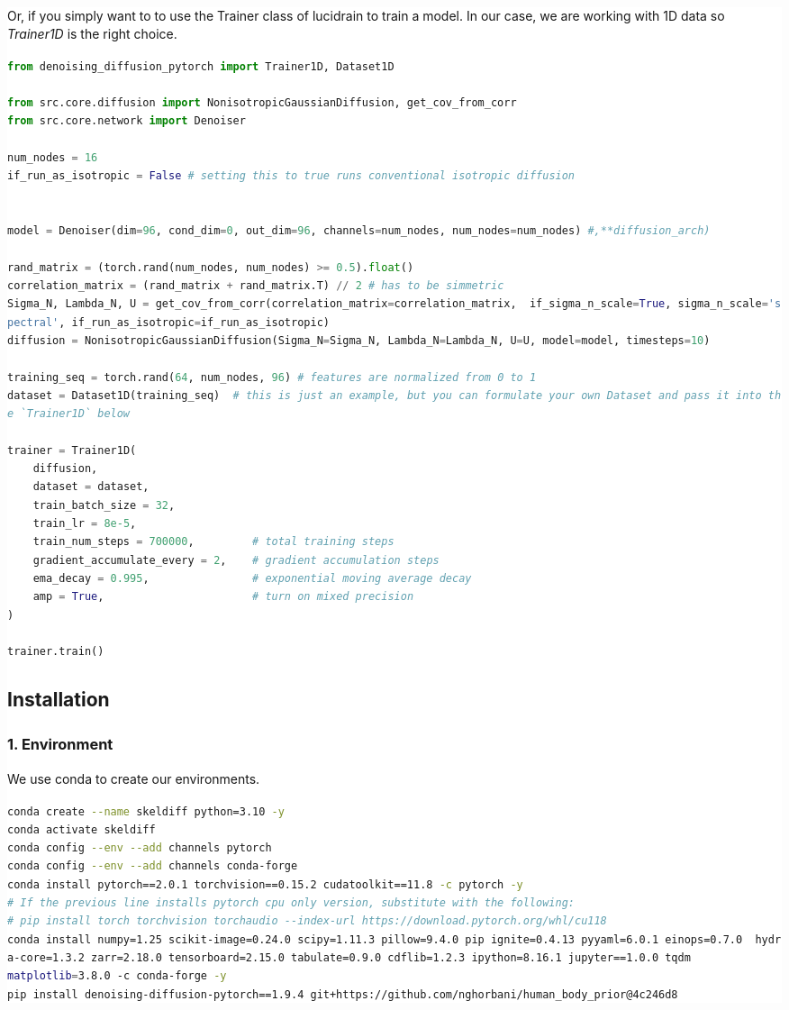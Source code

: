 Or, if you simply want to to use the Trainer class of lucidrain to train a model. In our case, we are working with 1D data so _Trainer1D_ is the right choice.

```python
from denoising_diffusion_pytorch import Trainer1D, Dataset1D

from src.core.diffusion import NonisotropicGaussianDiffusion, get_cov_from_corr
from src.core.network import Denoiser

num_nodes = 16
if_run_as_isotropic = False # setting this to true runs conventional isotropic diffusion


model = Denoiser(dim=96, cond_dim=0, out_dim=96, channels=num_nodes, num_nodes=num_nodes) #,**diffusion_arch)

rand_matrix = (torch.rand(num_nodes, num_nodes) >= 0.5).float()
correlation_matrix = (rand_matrix + rand_matrix.T) // 2 # has to be simmetric
Sigma_N, Lambda_N, U = get_cov_from_corr(correlation_matrix=correlation_matrix,  if_sigma_n_scale=True, sigma_n_scale='spectral', if_run_as_isotropic=if_run_as_isotropic)            
diffusion = NonisotropicGaussianDiffusion(Sigma_N=Sigma_N, Lambda_N=Lambda_N, U=U, model=model, timesteps=10)

training_seq = torch.rand(64, num_nodes, 96) # features are normalized from 0 to 1
dataset = Dataset1D(training_seq)  # this is just an example, but you can formulate your own Dataset and pass it into the `Trainer1D` below

trainer = Trainer1D(
    diffusion,
    dataset = dataset,
    train_batch_size = 32,
    train_lr = 8e-5,
    train_num_steps = 700000,         # total training steps
    gradient_accumulate_every = 2,    # gradient accumulation steps
    ema_decay = 0.995,                # exponential moving average decay
    amp = True,                       # turn on mixed precision
)

trainer.train()
```

## Installation

### 1. Environment

We use conda to create our environments.
```bash
conda create --name skeldiff python=3.10 -y
conda activate skeldiff
conda config --env --add channels pytorch
conda config --env --add channels conda-forge
conda install pytorch==2.0.1 torchvision==0.15.2 cudatoolkit==11.8 -c pytorch -y
# If the previous line installs pytorch cpu only version, substitute with the following:
# pip install torch torchvision torchaudio --index-url https://download.pytorch.org/whl/cu118
conda install numpy=1.25 scikit-image=0.24.0 scipy=1.11.3 pillow=9.4.0 pip ignite=0.4.13 pyyaml=6.0.1 einops=0.7.0  hydra-core=1.3.2 zarr=2.18.0 tensorboard=2.15.0 tabulate=0.9.0 cdflib=1.2.3 ipython=8.16.1 jupyter==1.0.0 tqdm
matplotlib=3.8.0 -c conda-forge -y
pip install denoising-diffusion-pytorch==1.9.4 git+https://github.com/nghorbani/human_body_prior@4c246d8
```
